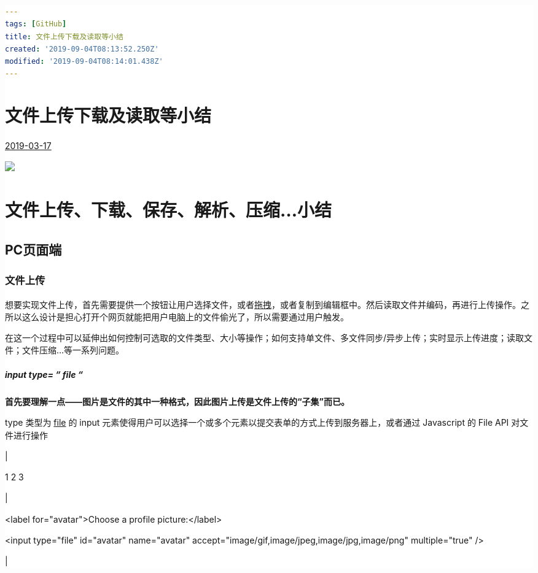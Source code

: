 ```yaml
---
tags: [GitHub]
title: 文件上传下载及读取等小结
created: '2019-09-04T08:13:52.250Z'
modified: '2019-09-04T08:14:01.438Z'
---
```


# 文件上传下载及读取等小结

[2019\-03\-17](https://mengxin-fe.github.io/2019/03/17/%E6%96%87%E4%BB%B6%E4%B8%8A%E4%BC%A0%E4%B8%8B%E8%BD%BD%E5%8F%8A%E8%AF%BB%E5%8F%96%E7%AD%89%E5%B0%8F%E7%BB%93/)

![](https://timgsa.baidu.com/timg?image&quality=80&size=b9999_10000&sec=1552812511690&di=bec36f527a47de773877d97c9479a470&imgtype=0&src=http%3A%2F%2Fbpic.588ku.com%2Felement_origin_min_pic%2F01%2F47%2F02%2F065743389902c92.jpg)

# [](#文件上传、下载、保存、解析、压缩…小结 "文件上传、下载、保存、解析、压缩…小结")文件上传、下载、保存、解析、压缩…小结

## [](#PC页面端 "PC页面端")PC页面端

### [](#文件上传 "文件上传")文件上传

想要实现文件上传，首先需要提供一个按钮让用户选择文件，或者[拖拽](https://juejin.im/post/5a193b4bf265da43052e528a?utm_source=gold_browser_extension)，或者复制到编辑框中。然后读取文件并编码，再进行上传操作。之所以这么设计是担心打开个网页就能把用户电脑上的文件偷光了，所以需要通过用户触发。

在这一个过程中可以延伸出如何控制可选取的文件类型、大小等操作；如何支持单文件、多文件同步/异步上传；实时显示上传进度；读取文件；文件压缩…等一系列问题。

##### [](#input-type-“-file-“ "input type= “ file “")input type= “ file “

**首先要理解一点——图片是文件的其中一种格式，因此图片上传是文件上传的“子集”而已。**

 type 类型为 [file](https://developer.mozilla.org/zh-CN/docs/Web/HTML/Element/Input/file) 的 input 元素使得用户可以选择一个或多个元素以提交表单的方式上传到服务器上，或者通过 Javascript 的 File API 对文件进行操作

|

1
2
3

 |

<label for\="avatar"\>Choose a profile picture:</label\>

<input type\="file" id\="avatar" name\="avatar" accept\="image/gif,image/jpeg,image/jpg,image/png" multiple\="true" />

 |

